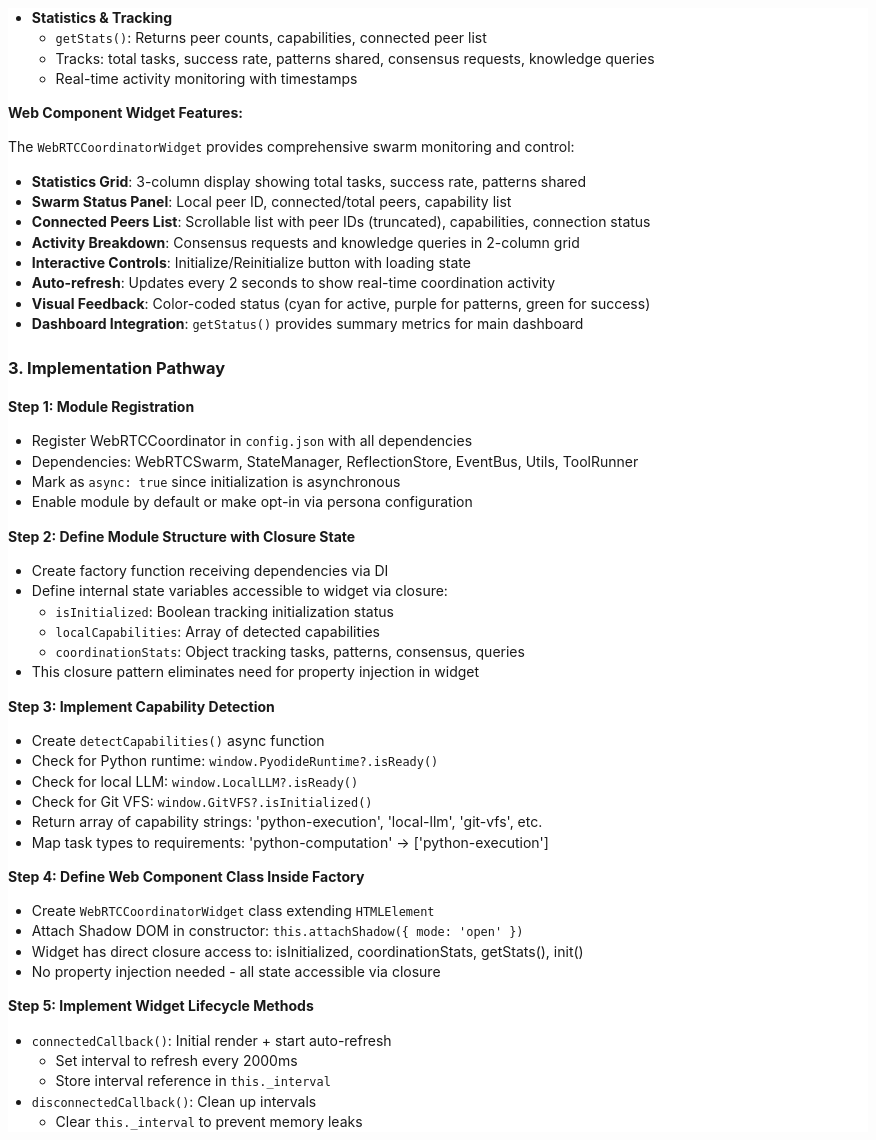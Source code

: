- **Statistics & Tracking**
  - `getStats()`: Returns peer counts, capabilities, connected peer list
  - Tracks: total tasks, success rate, patterns shared, consensus requests, knowledge queries
  - Real-time activity monitoring with timestamps

**Web Component Widget Features:**

The `WebRTCCoordinatorWidget` provides comprehensive swarm monitoring and control:
- **Statistics Grid**: 3-column display showing total tasks, success rate, patterns shared
- **Swarm Status Panel**: Local peer ID, connected/total peers, capability list
- **Connected Peers List**: Scrollable list with peer IDs (truncated), capabilities, connection status
- **Activity Breakdown**: Consensus requests and knowledge queries in 2-column grid
- **Interactive Controls**: Initialize/Reinitialize button with loading state
- **Auto-refresh**: Updates every 2 seconds to show real-time coordination activity
- **Visual Feedback**: Color-coded status (cyan for active, purple for patterns, green for success)
- **Dashboard Integration**: `getStatus()` provides summary metrics for main dashboard

### 3. Implementation Pathway

**Step 1: Module Registration**
- Register WebRTCCoordinator in `config.json` with all dependencies
- Dependencies: WebRTCSwarm, StateManager, ReflectionStore, EventBus, Utils, ToolRunner
- Mark as `async: true` since initialization is asynchronous
- Enable module by default or make opt-in via persona configuration

**Step 2: Define Module Structure with Closure State**
- Create factory function receiving dependencies via DI
- Define internal state variables accessible to widget via closure:
  - `isInitialized`: Boolean tracking initialization status
  - `localCapabilities`: Array of detected capabilities
  - `coordinationStats`: Object tracking tasks, patterns, consensus, queries
- This closure pattern eliminates need for property injection in widget

**Step 3: Implement Capability Detection**
- Create `detectCapabilities()` async function
- Check for Python runtime: `window.PyodideRuntime?.isReady()`
- Check for local LLM: `window.LocalLLM?.isReady()`
- Check for Git VFS: `window.GitVFS?.isInitialized()`
- Return array of capability strings: 'python-execution', 'local-llm', 'git-vfs', etc.
- Map task types to requirements: 'python-computation' → ['python-execution']

**Step 4: Define Web Component Class Inside Factory**
- Create `WebRTCCoordinatorWidget` class extending `HTMLElement`
- Attach Shadow DOM in constructor: `this.attachShadow({ mode: 'open' })`
- Widget has direct closure access to: isInitialized, coordinationStats, getStats(), init()
- No property injection needed - all state accessible via closure

**Step 5: Implement Widget Lifecycle Methods**
- `connectedCallback()`: Initial render + start auto-refresh
  - Set interval to refresh every 2000ms
  - Store interval reference in `this._interval`
- `disconnectedCallback()`: Clean up intervals
  - Clear `this._interval` to prevent memory leaks
